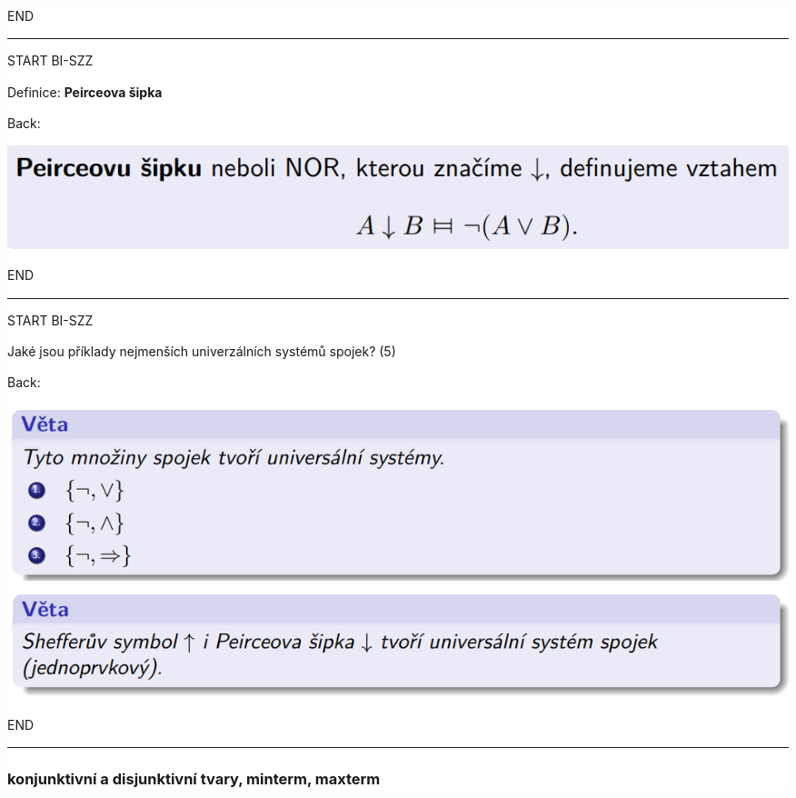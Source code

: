 END

---


START
BI-SZZ

Definice: **Peirceova šipka**

Back:

![](../Assets/Pasted%20image%2020240513105238.png)

END

---

START
BI-SZZ

Jaké jsou příklady nejmenších univerzálních systémů spojek? (5)

Back:

![](../Assets/Pasted%20image%2020240513105143.png)
![](../Assets/Pasted%20image%2020240513105249.png)

END

---

### konjunktivní a disjunktivní tvary, minterm, maxterm
